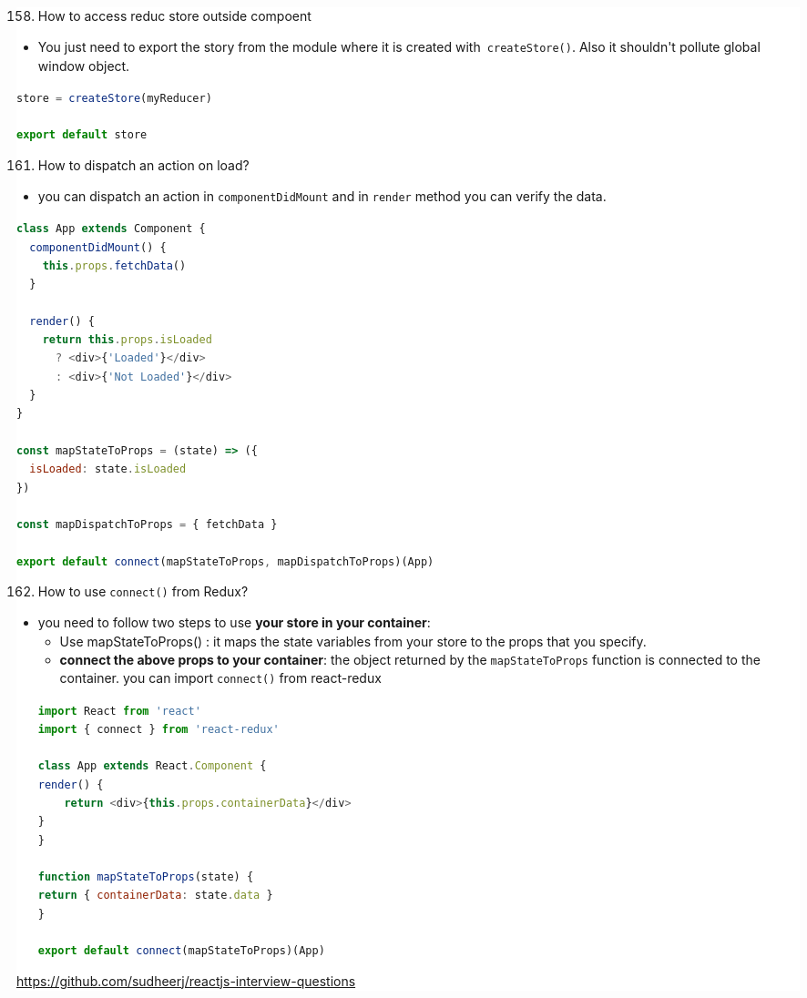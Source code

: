 158. How to access reduc store outside compoent
* You just need to export the story from the module where it is created with` createStore()`. Also it shouldn't pollute global window object. 
```js
store = createStore(myReducer)

export default store
```

161. How to dispatch an action on load? 
* you can dispatch an action in `componentDidMount` and in `render` method you can verify the data. 
```js
class App extends Component {
  componentDidMount() {
    this.props.fetchData()
  }

  render() {
    return this.props.isLoaded
      ? <div>{'Loaded'}</div>
      : <div>{'Not Loaded'}</div>
  }
}

const mapStateToProps = (state) => ({
  isLoaded: state.isLoaded
})

const mapDispatchToProps = { fetchData }

export default connect(mapStateToProps, mapDispatchToProps)(App)
```

162. How to use `connect()` from Redux?
* you need to follow two steps to use **your store in your container**: 
    * Use mapStateToProps() : it maps the state variables from your store to the props that you specify. 
    * **connect the above props to your container**: the object returned by the `mapStateToProps` function is connected to the container. you can import `connect()` from react-redux
    ```js
    import React from 'react'
    import { connect } from 'react-redux'

    class App extends React.Component {
    render() {
        return <div>{this.props.containerData}</div>
    }
    }

    function mapStateToProps(state) {
    return { containerData: state.data }
    }

    export default connect(mapStateToProps)(App)
    ```

https://github.com/sudheerj/reactjs-interview-questions